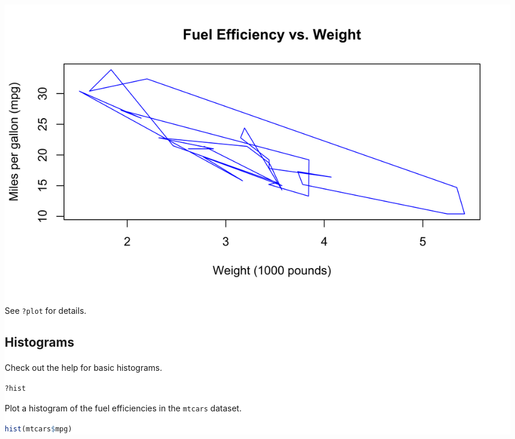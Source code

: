 ![](02_graphics_files/figure-html/unnamed-chunk-6-1.png)


See `?plot` for details.

## Histograms

Check out the help for basic histograms.

```r
?hist
```

Plot a histogram of the fuel efficiencies in the `mtcars` dataset.


```r
hist(mtcars$mpg)
```
